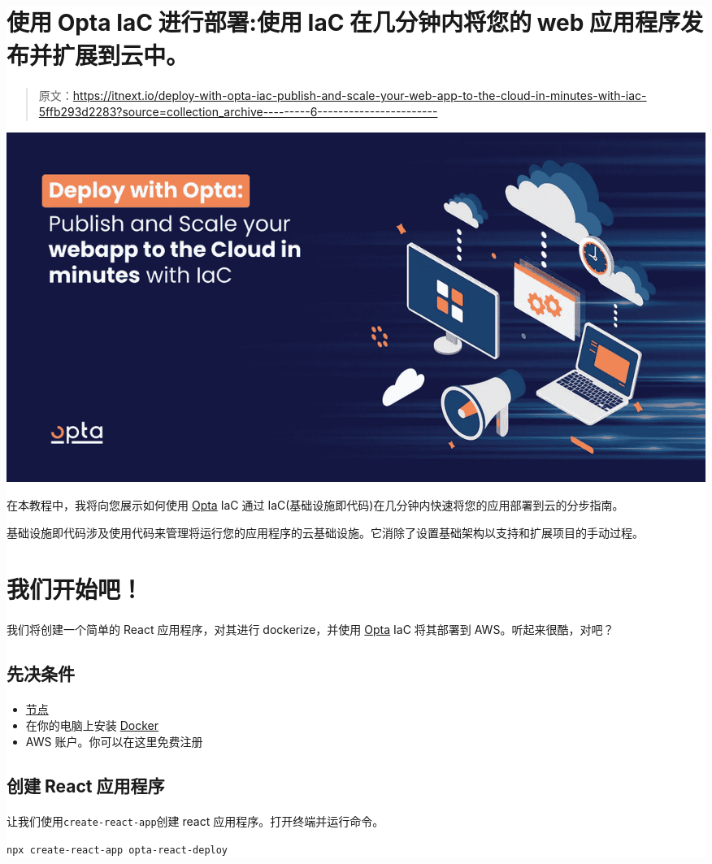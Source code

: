 # 使用 Opta IaC 进行部署:使用 IaC 在几分钟内将您的 web 应用程序发布并扩展到云中。

> 原文：<https://itnext.io/deploy-with-opta-iac-publish-and-scale-your-web-app-to-the-cloud-in-minutes-with-iac-5ffb293d2283?source=collection_archive---------6----------------------->

![](img/9348d64f57121c8b97160e50da30a6aa.png)

在本教程中，我将向您展示如何使用 [Opta](http://www.opta.dev) IaC 通过 IaC(基础设施即代码)在几分钟内快速将您的应用部署到云的分步指南。

基础设施即代码涉及使用代码来管理将运行您的应用程序的云基础设施。它消除了设置基础架构以支持和扩展项目的手动过程。

# 我们开始吧！

我们将创建一个简单的 React 应用程序，对其进行 dockerize，并使用 [Opta](http://www.opta.dev) IaC 将其部署到 AWS。听起来很酷，对吧？

## 先决条件

*   [节点](https://nodejs.org/)
*   在你的电脑上安装 [Docker](https://www.docker.com/products/docker-desktop/)
*   AWS 账户。你可以在这里免费注册

## 创建 React 应用程序

让我们使用`create-react-app`创建 react 应用程序。打开终端并运行命令。

```
npx create-react-app opta-react-deploy
```
